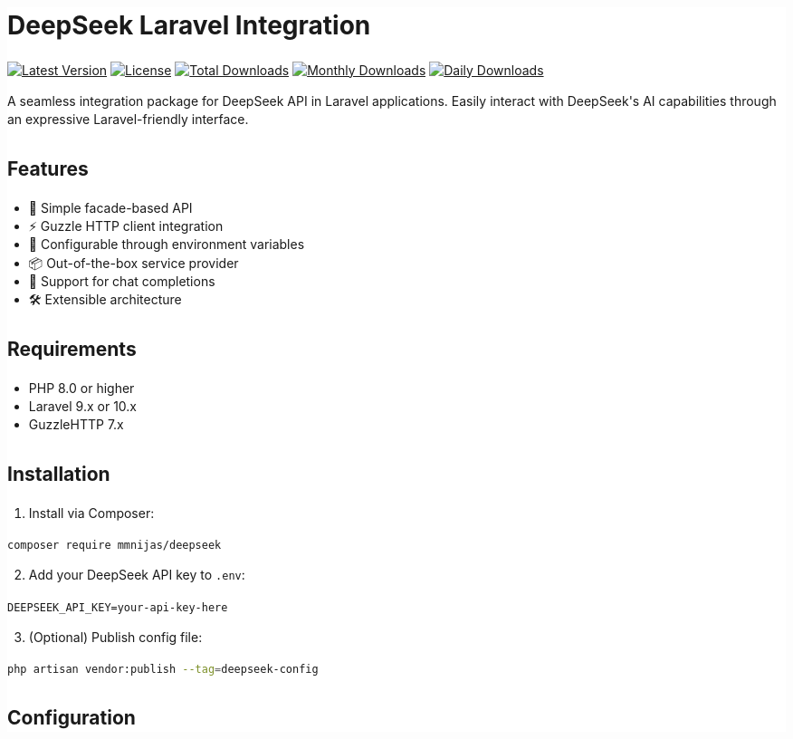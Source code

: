# DeepSeek Laravel Integration

[![Latest Version](https://img.shields.io/packagist/v/mmnijas/deepseek.svg?style=flat-square)](https://packagist.org/packages/mmnijas/deepseek)
[![License](https://img.shields.io/badge/license-MIT-brightgreen.svg?style=flat-square)](LICENSE.md)
[![Total Downloads](https://poser.pugx.org/mmnijas/deepseek/downloads)](https://packagist.org/packages/mmnijas/deepseek/stats)
[![Monthly Downloads](https://poser.pugx.org/mmnijas/deepseek/d/monthly)](https://packagist.org/packages/mmnijas/deepseek/stats)
[![Daily Downloads](https://poser.pugx.org/mmnijas/deepseek/d/daily)](https://packagist.org/packages/mmnijas/deepseek/stats)

A seamless integration package for DeepSeek API in Laravel applications. Easily interact with DeepSeek's AI capabilities through an expressive Laravel-friendly interface.

## Features

- 🚀 Simple facade-based API
- ⚡️ Guzzle HTTP client integration
- 🔧 Configurable through environment variables
- 📦 Out-of-the-box service provider
- 💬 Support for chat completions
- 🛠 Extensible architecture

## Requirements

- PHP 8.0 or higher
- Laravel 9.x or 10.x
- GuzzleHTTP 7.x

## Installation

1. Install via Composer:

```bash
composer require mmnijas/deepseek
```

2. Add your DeepSeek API key to `.env`:

```env
DEEPSEEK_API_KEY=your-api-key-here
```

3. (Optional) Publish config file:

```bash
php artisan vendor:publish --tag=deepseek-config
```

## Configuration
